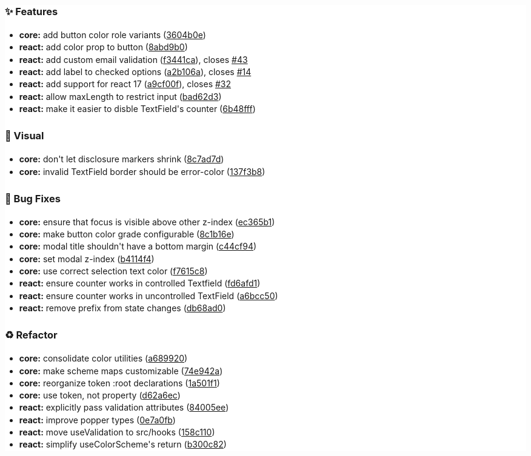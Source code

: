 ### ✨ Features

- **core:** add button color role variants ([3604b0e](https://github.com/wwnorton/design-system/commit/3604b0e4b7bf8cdd65ec91d3344a04683d12a7a9))
- **react:** add color prop to button ([8abd9b0](https://github.com/wwnorton/design-system/commit/8abd9b05d5b97b2228f7d54f4d3a46ff93689b16))
- **react:** add custom email validation ([f3441ca](https://github.com/wwnorton/design-system/commit/f3441cab8b7e0b3326dd42d82911af27110f5b5f)), closes [#43](https://github.com/wwnorton/design-system/issues/43)
- **react:** add label to checked options ([a2b106a](https://github.com/wwnorton/design-system/commit/a2b106a05e71ba2002f2fbda028901d40706f276)), closes [#14](https://github.com/wwnorton/design-system/issues/14)
- **react:** add support for react 17 ([a9cf00f](https://github.com/wwnorton/design-system/commit/a9cf00ffbe5c1fa6650d45d0b118c9c4d1bf7e3f)), closes [#32](https://github.com/wwnorton/design-system/issues/32)
- **react:** allow maxLength to restrict input ([bad62d3](https://github.com/wwnorton/design-system/commit/bad62d34ac588d009c4e2b2f1f2bbb297a53fb0a))
- **react:** make it easier to disble TextField's counter ([6b48fff](https://github.com/wwnorton/design-system/commit/6b48fff22aaa46863e0cd4c8aeee564c94c9c26a))

### 💄 Visual

- **core:** don't let disclosure markers shrink ([8c7ad7d](https://github.com/wwnorton/design-system/commit/8c7ad7d4bc998bb2cc906bd11b1319a86bb88d8a))
- **core:** invalid TextField border should be error-color ([137f3b8](https://github.com/wwnorton/design-system/commit/137f3b8050920087175a9a04387e9755dcf7c72b))

### 🐛 Bug Fixes

- **core:** ensure that focus is visible above other z-index ([ec365b1](https://github.com/wwnorton/design-system/commit/ec365b1aba89099afbd1fed3c0d0ce68e7455851))
- **core:** make button color grade configurable ([8c1b16e](https://github.com/wwnorton/design-system/commit/8c1b16e1d4c61532a450e1d78eb1787020facfae))
- **core:** modal title shouldn't have a bottom margin ([c44cf94](https://github.com/wwnorton/design-system/commit/c44cf945bb3d928e5e19a253769be74102849101))
- **core:** set modal z-index ([b4114f4](https://github.com/wwnorton/design-system/commit/b4114f40a52a2054e17f6b5bb537b77b9b0ffa77))
- **core:** use correct selection text color ([f7615c8](https://github.com/wwnorton/design-system/commit/f7615c8a376ea0e103da003ebca44e1bc703c036))
- **react:** ensure counter works in controlled Textfield ([fd6afd1](https://github.com/wwnorton/design-system/commit/fd6afd15bf220a4fccc46ac627412a7a0248088e))
- **react:** ensure counter works in uncontrolled TextField ([a6bcc50](https://github.com/wwnorton/design-system/commit/a6bcc50be1fbd4b6b21c9b487e03c69578d984f7))
- **react:** remove prefix from state changes ([db68ad0](https://github.com/wwnorton/design-system/commit/db68ad07540c3319e983a53caa7f60c066c25a02))

### ♻️ Refactor

- **core:** consolidate color utilities ([a689920](https://github.com/wwnorton/design-system/commit/a689920c6d8061eeda0390d881566610ae5c1af8))
- **core:** make scheme maps customizable ([74e942a](https://github.com/wwnorton/design-system/commit/74e942a9a006fd632d9d10d48b6538f3e99db953))
- **core:** reorganize token :root declarations ([1a501f1](https://github.com/wwnorton/design-system/commit/1a501f1592dde598aea3c1a62461a85813e0ba13))
- **core:** use token, not property ([d62a6ec](https://github.com/wwnorton/design-system/commit/d62a6ec6ef9fb37115a36600a27ff8df2ad7b596))
- **react:** explicitly pass validation attributes ([84005ee](https://github.com/wwnorton/design-system/commit/84005ee964ccf9002d3e3a79adad9cf79ae17f4a))
- **react:** improve popper types ([0e7a0fb](https://github.com/wwnorton/design-system/commit/0e7a0fbeca6195c934bef3bc77515f3d20918f31))
- **react:** move useValidation to src/hooks ([158c110](https://github.com/wwnorton/design-system/commit/158c11067d40882b848d3a99aab43480343c8715))
- **react:** simplify useColorScheme's return ([b300c82](https://github.com/wwnorton/design-system/commit/b300c821c508d3a7dfd5726fbcf6edaf0735bf32))